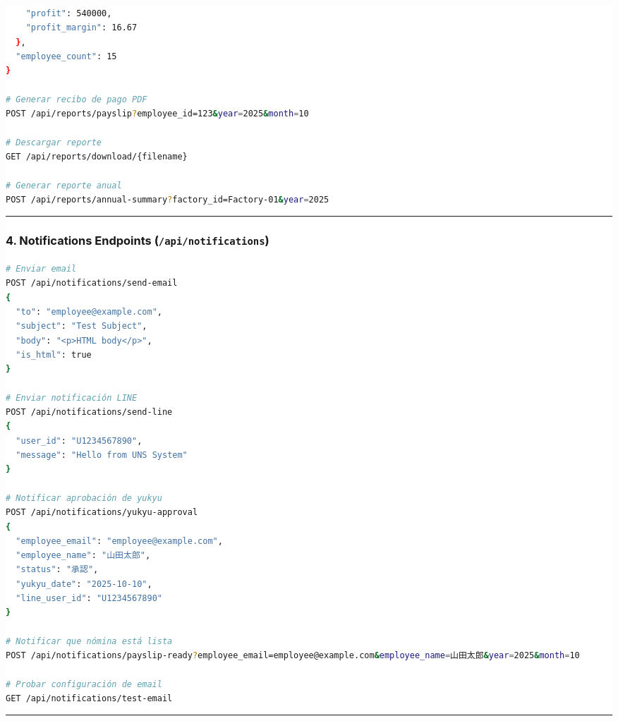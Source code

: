 ```bash
    "profit": 540000,
    "profit_margin": 16.67
  },
  "employee_count": 15
}

# Generar recibo de pago PDF
POST /api/reports/payslip?employee_id=123&year=2025&month=10

# Descargar reporte
GET /api/reports/download/{filename}

# Generar reporte anual
POST /api/reports/annual-summary?factory_id=Factory-01&year=2025
```

---

### 4. **Notifications Endpoints** (`/api/notifications`)

```bash
# Enviar email
POST /api/notifications/send-email
{
  "to": "employee@example.com",
  "subject": "Test Subject",
  "body": "<p>HTML body</p>",
  "is_html": true
}

# Enviar notificación LINE
POST /api/notifications/send-line
{
  "user_id": "U1234567890",
  "message": "Hello from UNS System"
}

# Notificar aprobación de yukyu
POST /api/notifications/yukyu-approval
{
  "employee_email": "employee@example.com",
  "employee_name": "山田太郎",
  "status": "承認",
  "yukyu_date": "2025-10-10",
  "line_user_id": "U1234567890"
}

# Notificar que nómina está lista
POST /api/notifications/payslip-ready?employee_email=employee@example.com&employee_name=山田太郎&year=2025&month=10

# Probar configuración de email
GET /api/notifications/test-email
```

---